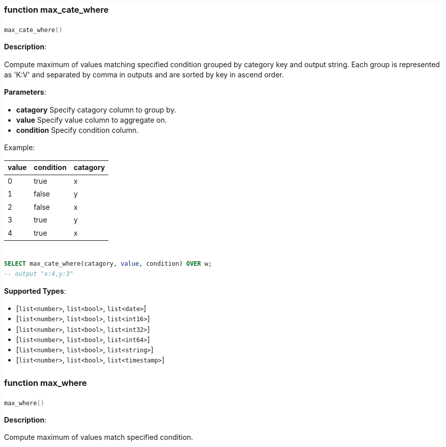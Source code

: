 ### function max_cate_where

```cpp
max_cate_where()
```

**Description**:

Compute maximum of values matching specified condition grouped by category key and output string. Each group is represented as 'K:V' and separated by comma in outputs and are sorted by key in ascend order. 

**Parameters**: 

  * **catagory** Specify catagory column to group by. 
  * **value** Specify value column to aggregate on. 
  * **condition** Specify condition column.



Example:


| value    | condition    | catagory     |
|  -------- | -------- | -------- |
| 0    | true    | x     |
| 1    | false    | y     |
| 2    | false    | x     |
| 3    | true    | y     |
| 4    | true    | x    |


```sql

SELECT max_cate_where(catagory, value, condition) OVER w;
-- output "x:4,y:3"
```

**Supported Types**:

* [`list<number>`, `list<bool>`, `list<date>`]
* [`list<number>`, `list<bool>`, `list<int16>`]
* [`list<number>`, `list<bool>`, `list<int32>`]
* [`list<number>`, `list<bool>`, `list<int64>`]
* [`list<number>`, `list<bool>`, `list<string>`]
* [`list<number>`, `list<bool>`, `list<timestamp>`] 

### function max_where

```cpp
max_where()
```

**Description**:

Compute maximum of values match specified condition. 
